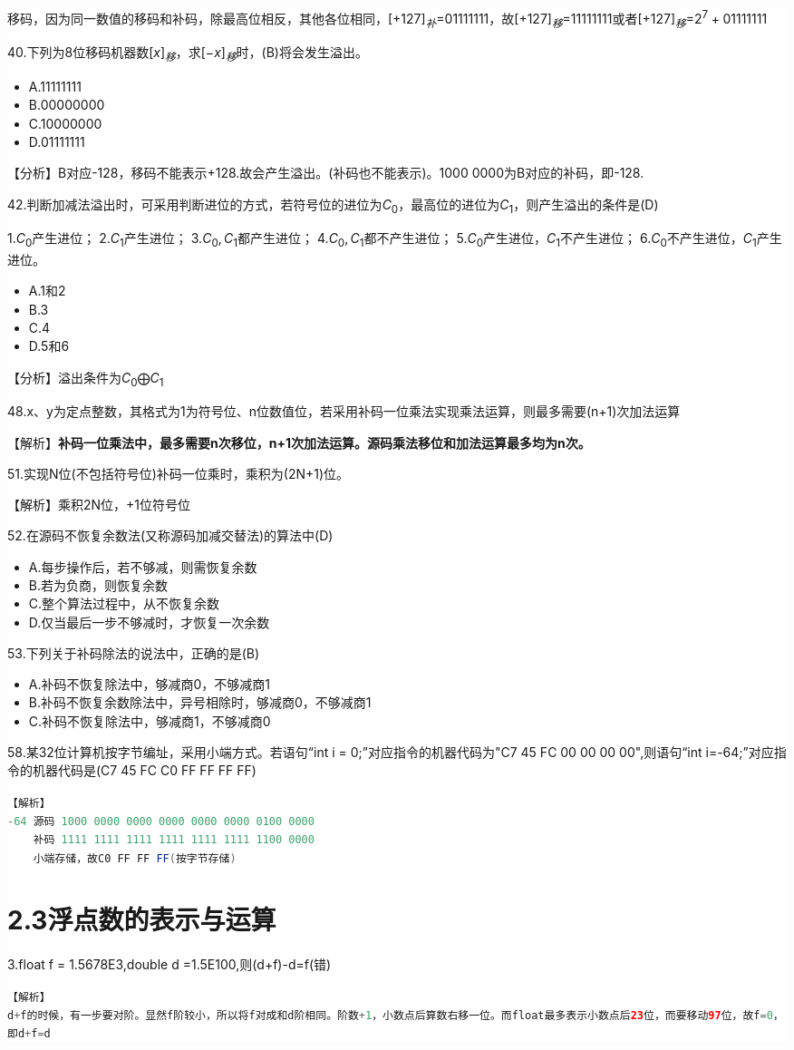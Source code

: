 移码，因为同一数值的移码和补码，除最高位相反，其他各位相同，$[+127]_补$=01111111，故$[+127]_移$=11111111或者$[+127]_移$=$2^7+01111111$

40.下列为8位移码机器数$[x]_移$，求$[-x]_移$时，(B)将会发生溢出。

- A.11111111
- B.00000000
- C.10000000
- D.01111111

【分析】B对应-128，移码不能表示+128.故会产生溢出。(补码也不能表示)。1000 0000为B对应的补码，即-128.

42.判断加减法溢出时，可采用判断进位的方式，若符号位的进位为$C_0$，最高位的进位为$C_1$，则产生溢出的条件是(D)

1.$C_0$产生进位； 2.$C_1$产生进位； 3.$C_0,C_1$都产生进位； 4.$C_0,C_1$都不产生进位； 5.$C_0$产生进位，$C_1$不产生进位； 6.$C_0$不产生进位，$C_1$产生进位。

- A.1和2
- B.3
- C.4
- D.5和6

【分析】溢出条件为$C_0\bigoplus C_1$

48.x、y为定点整数，其格式为1为符号位、n位数值位，若采用补码一位乘法实现乘法运算，则最多需要(n+1)次加法运算

【解析】**补码一位乘法中，最多需要n次移位，n+1次加法运算。源码乘法移位和加法运算最多均为n次。**

51.实现N位(不包括符号位)补码一位乘时，乘积为(2N+1)位。

【解析】乘积2N位，+1位符号位

52.在源码不恢复余数法(又称源码加减交替法)的算法中(D)

- A.每步操作后，若不够减，则需恢复余数
- B.若为负商，则恢复余数
- C.整个算法过程中，从不恢复余数
- D.仅当最后一步不够减时，才恢复一次余数

53.下列关于补码除法的说法中，正确的是(B)

- A.补码不恢复除法中，够减商0，不够减商1
- B.补码不恢复余数除法中，异号相除时，够减商0，不够减商1
- C.补码不恢复除法中，够减商1，不够减商0

58.某32位计算机按字节编址，采用小端方式。若语句“int i = 0;”对应指令的机器代码为"C7 45 FC 00 00 00 00",则语句“int i=-64;”对应指令的机器代码是(C7 45 FC C0 FF FF FF FF)

```java
【解析】
-64 源码 1000 0000 0000 0000 0000 0000 0100 0000
    补码 1111 1111 1111 1111 1111 1111 1100 0000
    小端存储，故C0 FF FF FF(按字节存储)
```

# 2.3浮点数的表示与运算

3.float f = 1.5678E3,double d =1.5E100,则(d+f)-d=f(错)

```java
【解析】
d+f的时候，有一步要对阶。显然f阶较小，所以将f对成和d阶相同。阶数+1，小数点后算数右移一位。而float最多表示小数点后23位，而要移动97位，故f=0，即d+f=d
```
